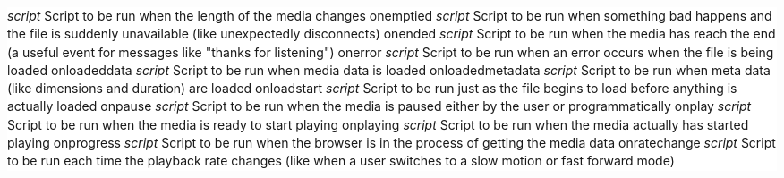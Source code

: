 <td><i>script</i></td>
<td>Script to be run when the length of the media changes</td>
</tr>
<tr>
<td>onemptied</td>
<td><i>script</i></td>
<td>Script to be run when something bad happens and the file is suddenly unavailable (like unexpectedly disconnects)</td>
</tr>
<tr>
<td>onended</td>
<td><i>script</i></td>
<td>Script to be run when the media has reach the end (a useful event for messages like &quot;thanks for listening&quot;)</td>
</tr>
<tr>
<td>onerror</td>
<td><i>script</i></td>
<td>Script to be run when an error occurs when the file is being loaded </td>
</tr>
<tr>
<td>onloadeddata</td>
<td><i>script</i></td>
<td>Script to be run when media data is loaded</td>
</tr>
<tr>
<td>onloadedmetadata</td>
<td><i>script</i></td>
<td>Script to be run when meta data (like dimensions and duration) are loaded</td>
</tr>
<tr>
<td>onloadstart</td>
<td><i>script</i></td>
<td>Script to be run just as the file begins to load before anything is actually 
loaded</td>
</tr>
<tr>
<td>onpause</td>
<td><i>script</i></td>
<td>Script to be run when the media is paused either by the user or programmatically</td>
</tr>
<tr>
<td>onplay</td>
<td><i>script</i></td>
<td>Script to be run when the media is ready to start playing</td>
</tr>
<tr>
<td>onplaying</td>
<td><i>script</i></td>
<td>Script to be run when the media actually has started playing</td>
</tr>
<tr>
<td>onprogress</td>
<td><i>script</i></td>
<td>Script to be run when the browser is in the process of getting the media 
data</td>
</tr>
<tr>
<td>onratechange</td>
<td><i>script</i></td>
<td>Script to be run each time the playback rate changes (like when a user switches to a slow motion or fast forward mode)</td>
</tr>
<tr>